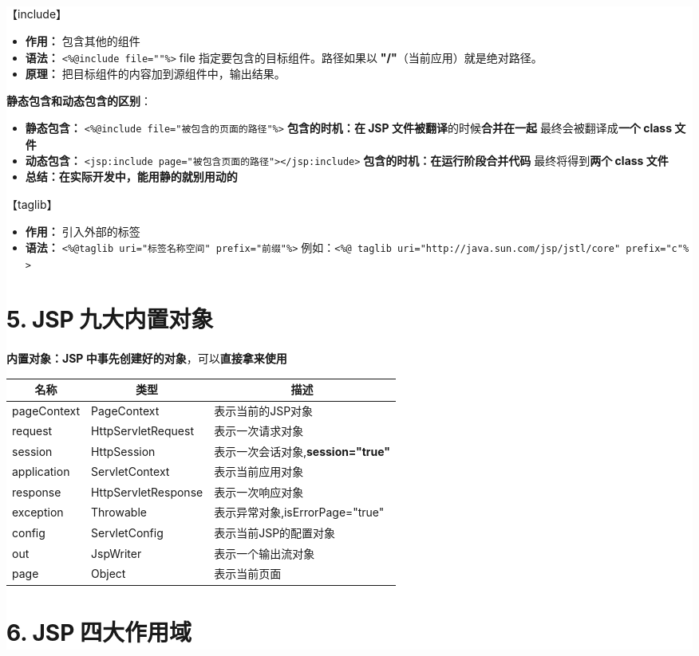 【include】

- **作用：**
  包含其他的组件
- **语法：**
  `<%@include file=""%>`
  file 指定要包含的目标组件。路径如果以 **"/"**（当前应用）就是绝对路径。
- **原理：**
  把目标组件的内容加到源组件中，输出结果。

**静态包含和动态包含的区别**：

- **静态包含：**
  `<%@include file="被包含的页面的路径"%>`
  **包含的时机：**在 JSP 文件被**翻译**的时候**合并在一起**
  最终会被翻译成**一个 class 文件**
- **动态包含：**
  `<jsp:include page="被包含页面的路径"></jsp:include>`
  **包含的时机：**在**运行阶段合并代码**
  最终将得到**两个 class 文件**
- **总结：在实际开发中，能用静的就别用动的**

【taglib】

- **作用：**
  引入外部的标签
- **语法：**
  `<%@taglib uri="标签名称空间" prefix="前缀"%>`
  例如：`<%@ taglib uri="http://java.sun.com/jsp/jstl/core" prefix="c"%>`

# 5. JSP 九大内置对象

**内置对象：**JSP 中事**先创建好的对象**，可以**直接拿来使用**

| 名称        | 类型                | 描述                                |
| ----------- | ------------------- | ----------------------------------- |
| pageContext | PageContext         | 表示当前的JSP对象                   |
| request     | HttpServletRequest  | 表示一次请求对象                    |
| session     | HttpSession         | 表示一次会话对象,**session="true"** |
| application | ServletContext      | 表示当前应用对象                    |
| response    | HttpServletResponse | 表示一次响应对象                    |
| exception   | Throwable           | 表示异常对象,isErrorPage="true"     |
| config      | ServletConfig       | 表示当前JSP的配置对象               |
| out         | JspWriter           | 表示一个输出流对象                  |
| page        | Object              | 表示当前页面                        |

# 6. JSP 四大作用域
